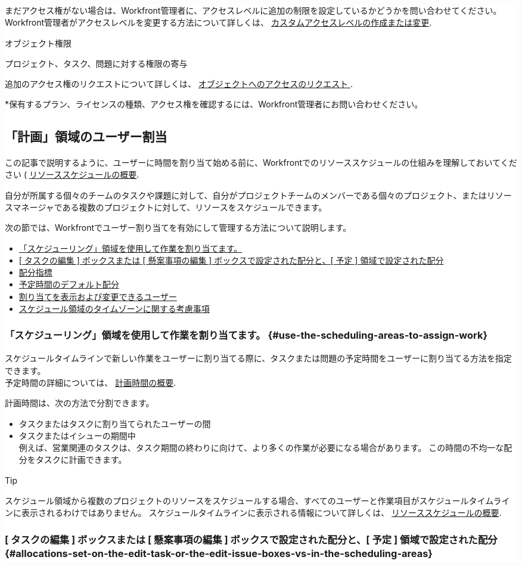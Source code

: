 まだアクセス権がない場合は、Workfront管理者に、アクセスレベルに追加の制限を設定しているかどうかを問い合わせてください。 Workfront管理者がアクセスレベルを変更する方法について詳しくは、 <a href="../../administration-and-setup/add-users/configure-and-grant-access/create-modify-access-levels.md" class="MCXref xref">カスタムアクセスレベルの作成または変更</a>.</p> </td>
</tr> 
  <tr> 
   <td role="rowheader">オブジェクト権限</td> 
   <td> <p>プロジェクト、タスク、問題に対する権限の寄与</p> <p>追加のアクセス権のリクエストについて詳しくは、 <a href="../../workfront-basics/grant-and-request-access-to-objects/request-access.md" class="MCXref xref">オブジェクトへのアクセスのリクエスト </a>.</p> </td> 
  </tr> 
 </tbody> 
</table>

*保有するプラン、ライセンスの種類、アクセス権を確認するには、Workfront管理者にお問い合わせください。

## 「計画」領域のユーザー割当

この記事で説明するように、ユーザーに時間を割り当て始める前に、Workfrontでのリソーススケジュールの仕組みを理解しておいてください ( [リソーススケジュールの概要](../../resource-mgmt/resource-scheduling/get-started-resource-scheduling.md).

自分が所属する個々のチームのタスクや課題に対して、自分がプロジェクトチームのメンバーである個々のプロジェクト、またはリソースマネージャである複数のプロジェクトに対して、リソースをスケジュールできます。

次の節では、Workfrontでユーザー割り当てを有効にして管理する方法について説明します。

* [「スケジューリング」領域を使用して作業を割り当てます。](#use-the-scheduling-areas-to-assign-work)
* [[ タスクの編集 ] ボックスまたは [ 懸案事項の編集 ] ボックスで設定された配分と、[ 予定 ] 領域で設定された配分](#allocations-set-on-the-edit-task-or-the-edit-issue-boxes-vs-in-the-scheduling-areas)
* [配分指標](#allocation-indicators)
* [予定時間のデフォルト配分](#default-allocation-for-planned-hours)
* [割り当てを表示および変更できるユーザー](#who-can-view-and-modify-allocations)
* [スケジュール領域のタイムゾーンに関する考慮事項](#time-zone-considerations-in-the-scheduling-areas)

### 「スケジューリング」領域を使用して作業を割り当てます。 {#use-the-scheduling-areas-to-assign-work}

スケジュールタイムラインで新しい作業をユーザーに割り当てる際に、タスクまたは問題の予定時間をユーザーに割り当てる方法を指定できます。\
予定時間の詳細については、 [計画時間の概要](../../manage-work/tasks/task-information/planned-hours.md).

計画時間は、次の方法で分割できます。

* タスクまたはタスクに割り当てられたユーザーの間
* タスクまたはイシューの期間中\
   例えば、営業関連のタスクは、タスク期間の終わりに向けて、より多くの作業が必要になる場合があります。 この時間の不均一な配分をタスクに計画できます。

>[!TIP]
>
>スケジュール領域から複数のプロジェクトのリソースをスケジュールする場合、すべてのユーザーと作業項目がスケジュールタイムラインに表示されるわけではありません。 スケジュールタイムラインに表示される情報について詳しくは、 [リソーススケジュールの概要](../../resource-mgmt/resource-scheduling/get-started-resource-scheduling.md).

### [ タスクの編集 ] ボックスまたは [ 懸案事項の編集 ] ボックスで設定された配分と、[ 予定 ] 領域で設定された配分 {#allocations-set-on-the-edit-task-or-the-edit-issue-boxes-vs-in-the-scheduling-areas}
